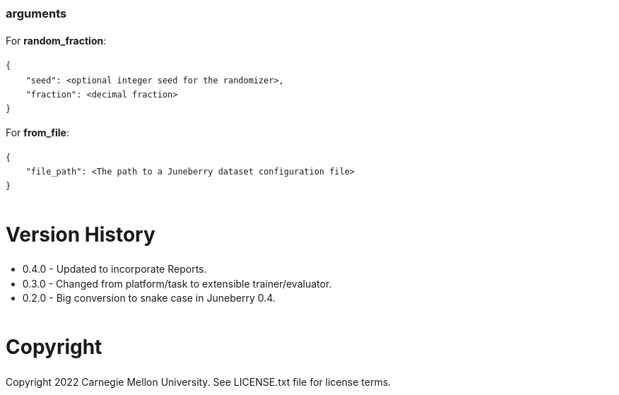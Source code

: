 ### arguments
For **random_fraction**:
```
{
    "seed": <optional integer seed for the randomizer>,
    "fraction": <decimal fraction>
}
```

For **from_file**:
```
{
    "file_path": <The path to a Juneberry dataset configuration file>
}
```

# Version History

* 0.4.0 - Updated to incorporate Reports.
* 0.3.0 - Changed from platform/task to extensible trainer/evaluator.
* 0.2.0 - Big conversion to snake case in Juneberry 0.4.

# Copyright

Copyright 2022 Carnegie Mellon University.  See LICENSE.txt file for license terms.
